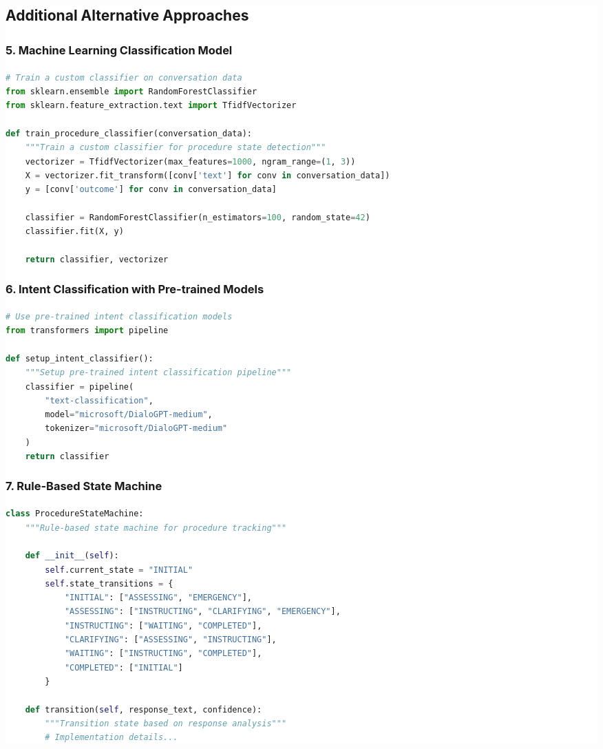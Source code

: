 ## Additional Alternative Approaches

### 5. Machine Learning Classification Model
```python
# Train a custom classifier on conversation data
from sklearn.ensemble import RandomForestClassifier
from sklearn.feature_extraction.text import TfidfVectorizer

def train_procedure_classifier(conversation_data):
    """Train a custom classifier for procedure state detection"""
    vectorizer = TfidfVectorizer(max_features=1000, ngram_range=(1, 3))
    X = vectorizer.fit_transform([conv['text'] for conv in conversation_data])
    y = [conv['outcome'] for conv in conversation_data]
    
    classifier = RandomForestClassifier(n_estimators=100, random_state=42)
    classifier.fit(X, y)
    
    return classifier, vectorizer
```

### 6. Intent Classification with Pre-trained Models
```python
# Use pre-trained intent classification models
from transformers import pipeline

def setup_intent_classifier():
    """Setup pre-trained intent classification pipeline"""
    classifier = pipeline(
        "text-classification",
        model="microsoft/DialoGPT-medium",
        tokenizer="microsoft/DialoGPT-medium"
    )
    return classifier
```

### 7. Rule-Based State Machine
```python
class ProcedureStateMachine:
    """Rule-based state machine for procedure tracking"""
    
    def __init__(self):
        self.current_state = "INITIAL"
        self.state_transitions = {
            "INITIAL": ["ASSESSING", "EMERGENCY"],
            "ASSESSING": ["INSTRUCTING", "CLARIFYING", "EMERGENCY"],
            "INSTRUCTING": ["WAITING", "COMPLETED"],
            "CLARIFYING": ["ASSESSING", "INSTRUCTING"],
            "WAITING": ["INSTRUCTING", "COMPLETED"],
            "COMPLETED": ["INITIAL"]
        }
    
    def transition(self, response_text, confidence):
        """Transition state based on response analysis"""
        # Implementation details...
```
